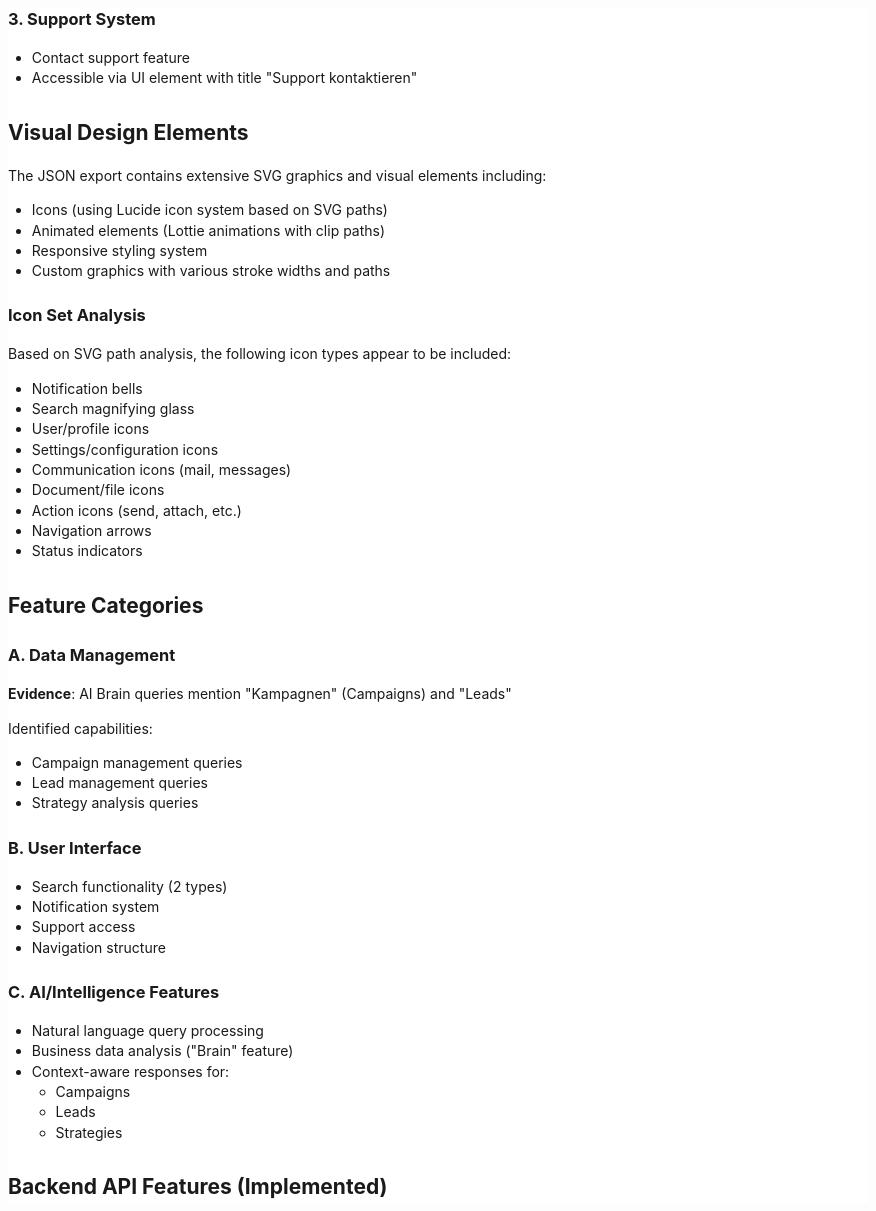 ### 3. Support System
- Contact support feature
- Accessible via UI element with title "Support kontaktieren"

## Visual Design Elements

The JSON export contains extensive SVG graphics and visual elements including:
- Icons (using Lucide icon system based on SVG paths)
- Animated elements (Lottie animations with clip paths)
- Responsive styling system
- Custom graphics with various stroke widths and paths

### Icon Set Analysis

Based on SVG path analysis, the following icon types appear to be included:
- Notification bells
- Search magnifying glass
- User/profile icons
- Settings/configuration icons
- Communication icons (mail, messages)
- Document/file icons
- Action icons (send, attach, etc.)
- Navigation arrows
- Status indicators

## Feature Categories

### A. Data Management
**Evidence**: AI Brain queries mention "Kampagnen" (Campaigns) and "Leads"

Identified capabilities:
- Campaign management queries
- Lead management queries
- Strategy analysis queries

### B. User Interface
- Search functionality (2 types)
- Notification system
- Support access
- Navigation structure

### C. AI/Intelligence Features
- Natural language query processing
- Business data analysis ("Brain" feature)
- Context-aware responses for:
  - Campaigns
  - Leads
  - Strategies

## Backend API Features (Implemented)
